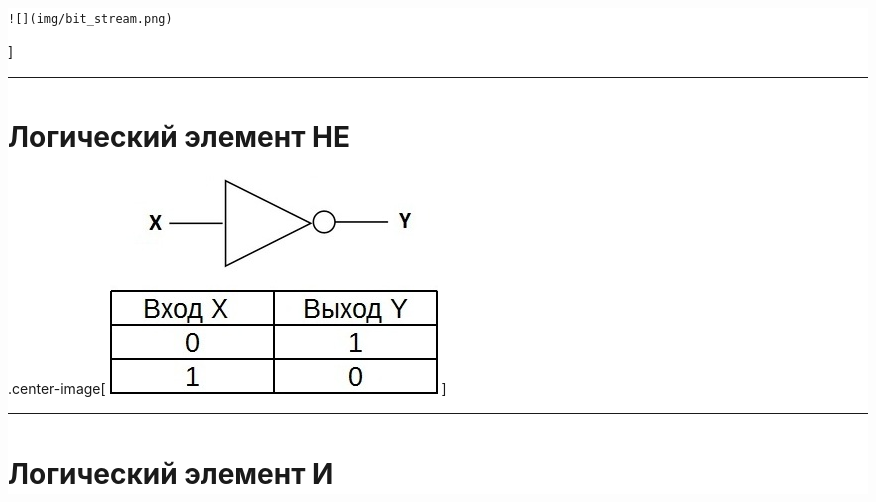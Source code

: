     ![](img/bit_stream.png)
]

---

# Логический элемент НЕ

.center-image[
    ![](img/logic/not.jpeg)
]

---

# Логический элемент И
